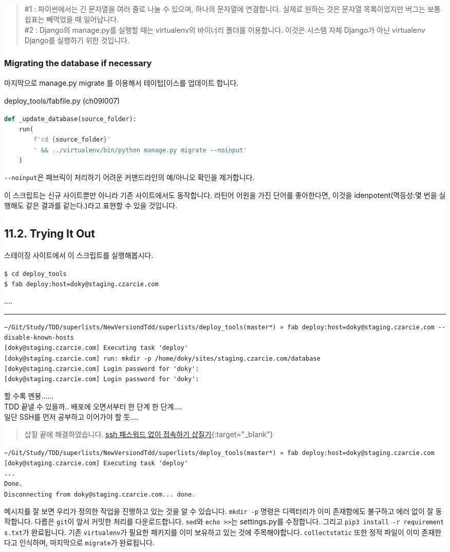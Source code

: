> #1 : 파이썬에서는 긴 문자열을 여러 줄로 나눌 수 있으며, 하나의 문자열에 연결합니다. 실제로 원하는 것은 문자열 목록이었지만 버그는 보통 쉽표는 빼먹었을 때 일어납니다.  
> #2 : Django의 manage.py를 실행할 때는 virtualenv의 바이너리 폴더를 이용합니다. 이것은 시스템 자체 Django가 아닌 virtualenv Django를 실행하기 위한 것입니다.  

### Migrating the database if necessary

마지막으로 manage.py migrate 를 이용해서 테이텁[이스를 업데이트 합니다.

deploy_tools/fabfile.py (ch09l007)

```python
def _update_database(source_folder):
    run(
        f'cd {source_folder}'
        ' && ../virtualenv/bin/python manage.py migrate --noinput'
    )
```

`--noinput`은 패브릭이 처리하기 어려운 커맨드라인의 예/아니오 확인을 제거합니다.  

이 스크립트는 신규 사이트뿐만 아니라 기존 사이트에서도 동작합니다. 라틴어 어원을 가진 단어를 좋아한다면, 이것을 idenpotent(멱등성:몇 번을 실행해도 같은 결과를 같는다.)라고 표현할 수 있을 것입니다.

## 11.2. Trying It Out
스테이징 사이트에서 이 스크립트를 실행해봅시다.

```
$ cd deploy_tools
$ fab deploy:host=doky@staging.czarcie.com
```

....

---

```
~/Git/Study/TDD/superlists/NewVersiondTdd/superlists/deploy_tools(master*) » fab deploy:host=doky@staging.czarcie.com --disable-known-hosts
[doky@staging.czarcie.com] Executing task 'deploy'
[doky@staging.czarcie.com] run: mkdir -p /home/doky/sites/staging.czarcie.com/database
[doky@staging.czarcie.com] Login password for 'doky':
[doky@staging.czarcie.com] Login password for 'doky':
```

할 수록 멘붕......  
TDD 끝낼 수 있을까.. 배포에 오면서부터 한 단계 한 단계....  
일단 SSH를 먼저 공부하고 이어가야 할 듯....

> 삽질 끝에 해결하였습니다.
[ssh 패스워드 없이 접속하기 삽질기](https://kimdoky.github.io/deploy/2017/06/06/ssh-nonpass-connect.html){:target="_blank"}

```
~/Git/Study/TDD/superlists/NewVersiondTdd/superlists/deploy_tools(master*) » fab deploy:host=doky@staging.czarcie.com
[doky@staging.czarcie.com] Executing task 'deploy'
...
Done.
Disconnecting from doky@staging.czarcie.com... done.
```
메시지를 잘 보면 우리가 정의한 작업을 진행하고 있는 것을 알 수 있습니다. `mkdir -p` 명령은 디렉터리가 이미 존재함에도 불구하고 에러 없이 잘 동작합니다. 다름은 `git`이 앞서 커밋한 처리를 다운로드합니다. `sed`와 `echo >>`는 settings.py를 수정합니다. 그리고 `pip3 install -r requirements.txt`가 완료됩니다. 기존 `virtualenv`가 필요한 패키지를 이미 보유하고 있는 것에 주목해야합니다. `collectstatic` 또한 정적 파일이 이미 존재한다고 인식하며, 마지막으로 `migrate`가 완료됩니다.


[^scala]: 앞에서 본 os.path.join 명령을 사용하지 않고, `%s`를 이용해서 수동으로 경로를 만든 이유는 path.join 을 윈도우에서 실행하면 백슬래시를 이용하기 때문에, 서버에서 필요한 것은 일반 슬래시입니다.